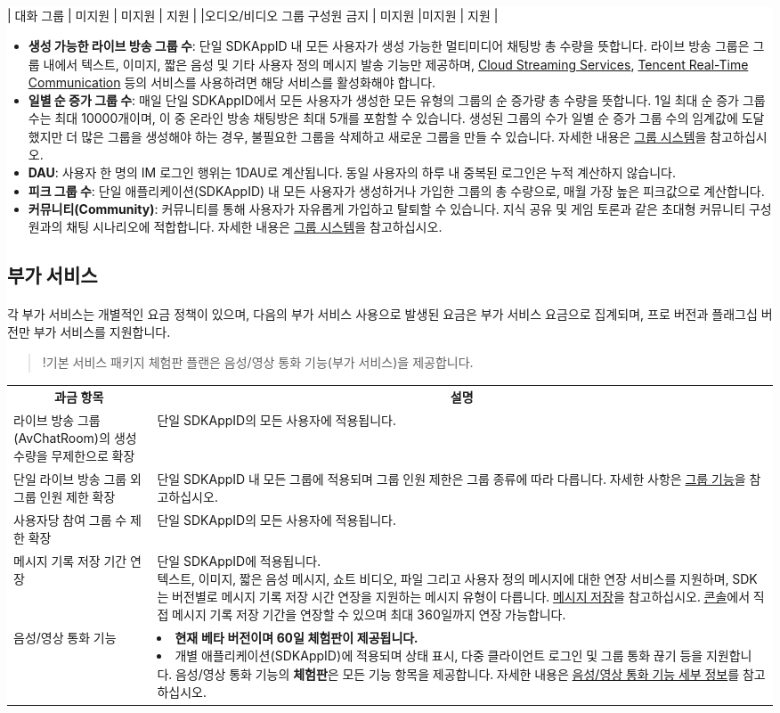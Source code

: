| 대화 그룹 | 미지원 | 미지원 | 지원 |
|오디오/비디오 그룹 구성원 금지 | 미지원 |미지원 | 지원 |



- **생성 가능한 라이브 방송 그룹 수**: 단일 SDKAppID 내 모든 사용자가 생성 가능한 멀티미디어 채팅방 총 수량을 뜻합니다. 라이브 방송 그룹은 그룹 내에서 텍스트, 이미지, 짧은 음성 및 기타 사용자 정의 메시지 발송 기능만 제공하며, [Cloud Streaming Services](https://intl.cloud.tencent.com/document/product/267), [Tencent Real-Time Communication](https://intl.cloud.tencent.com/document/product/647) 등의 서비스를 사용하려면 해당 서비스를 활성화해야 합니다.
- **일별 순 증가 그룹 수**: 매일 단일 SDKAppID에서 모든 사용자가 생성한 모든 유형의 그룹의 순 증가량 총 수량을 뜻합니다. 1일 최대 순 증가 그룹 수는 최대 10000개이며, 이 중 온라인 방송 채팅방은 최대 5개를 포함할 수 있습니다. 생성된 그룹의 수가 일별 순 증가 그룹 수의 임계값에 도달했지만 더 많은 그룹을 생성해야 하는 경우, 불필요한 그룹을 삭제하고 새로운 그룹을 만들 수 있습니다. 자세한 내용은 [그룹 시스템](https://intl.cloud.tencent.com/document/product/1047/33529)을 참고하십시오.
- **DAU**: 사용자 한 명의 IM 로그인 행위는 1DAU로 계산됩니다. 동일 사용자의 하루 내 중복된 로그인은 누적 계산하지 않습니다.
- **피크 그룹 수**: 단일 애플리케이션(SDKAppID) 내 모든 사용자가 생성하거나 가입한 그룹의 총 수량으로, 매월 가장 높은 피크값으로 계산합니다.
- **커뮤니티(Community)**: 커뮤니티를 통해 사용자가 자유롭게 가입하고 탈퇴할 수 있습니다. 지식 공유 및 게임 토론과 같은 초대형 커뮤니티 구성원과의 채팅 시나리오에 적합합니다. 자세한 내용은 [그룹 시스템](https://intl.cloud.tencent.com/document/product/1047/33529)을 참고하십시오.


## 부가 서비스
각 부가 서비스는 개별적인 요금 정책이 있으며, 다음의 부가 서비스 사용으로 발생된 요금은 부가 서비스 요금으로 집계되며, 프로 버전과 플래그십 버전만 부가 서비스를 지원합니다.

> !기본 서비스 패키지 체험판 플랜은 음성/영상 통화 기능(부가 서비스)을 제공합니다.

<table>
     <tr>
         <th>과금 항목</th>  
         <th>설명</th> 
     </tr>
	 <tr>   
	     <td>라이브 방송 그룹(AvChatRoom)의 생성 수량을 무제한으로 확장</td>   
	     <td>단일 SDKAppID의 모든 사용자에 적용됩니다.</td>   
     </tr> 
	 <tr>   
	     <td>단일 라이브 방송 그룹 외 그룹 인원 제한 확장</td>   
	     <td>단일 SDKAppID 내 모든 그룹에 적용되며 그룹 인원 제한은 그룹 종류에 따라 다릅니다. 자세한 사항은 <a href="https://www.tencentcloud.com/zh/document/product/1047/33515#.E7.BE.A4.E7.BB.84.E5.8A.9F.E8.83.BD">그룹 기능</a>을 참고하십시오.</td>   
     </tr> 
	 <tr>   
	     <td>사용자당 참여 그룹 수 제한 확장</td>   
	     <td>단일 SDKAppID의 모든 사용자에 적용됩니다.</td>   
     </tr> 
	 <tr>   
	     <td>메시지 기록 저장 기간 연장</td>   
	     <td>단일 SDKAppID에 적용됩니다.<br>텍스트, 이미지, 짧은 음성 메시지, 쇼트 비디오, 파일 그리고 사용자 정의 메시지에 대한 연장 서비스를 지원하며, SDK는 버전별로 메시지 기록 저장 시간 연장을 지원하는 메시지 유형이 다릅니다. <a href="https://intl.cloud.tencent.com/document/product/1047/33524">메시지 저장</a>을 참고하십시오. <a href="https://console.cloud.tencent.com/im">콘솔</a>에서 직접 메시지 기록 저장 기간을 연장할 수 있으며 최대 360일까지 연장 가능합니다.</td>  
   </tr> 
	 <tr>
	 <td>음성/영상 통화 기능</td>
	 <td><li><b>현재 베타 버전이며 60일 체험판이 제공됩니다. </b></li><li>개별 애플리케이션(SDKAppID)에 적용되며 상태 표시, 다중 클라이언트 로그인 및 그룹 통화 끊기 등을 지원합니다. 음성/영상 통화 기능의 <b>체험판</b>은 모든 기능 항목을 제공합니다. 자세한 내용은 <a href="">음성/영상 통화 기능 세부 정보</a>를 참고하십시오.</li></td>
	 </tr>
</table>

